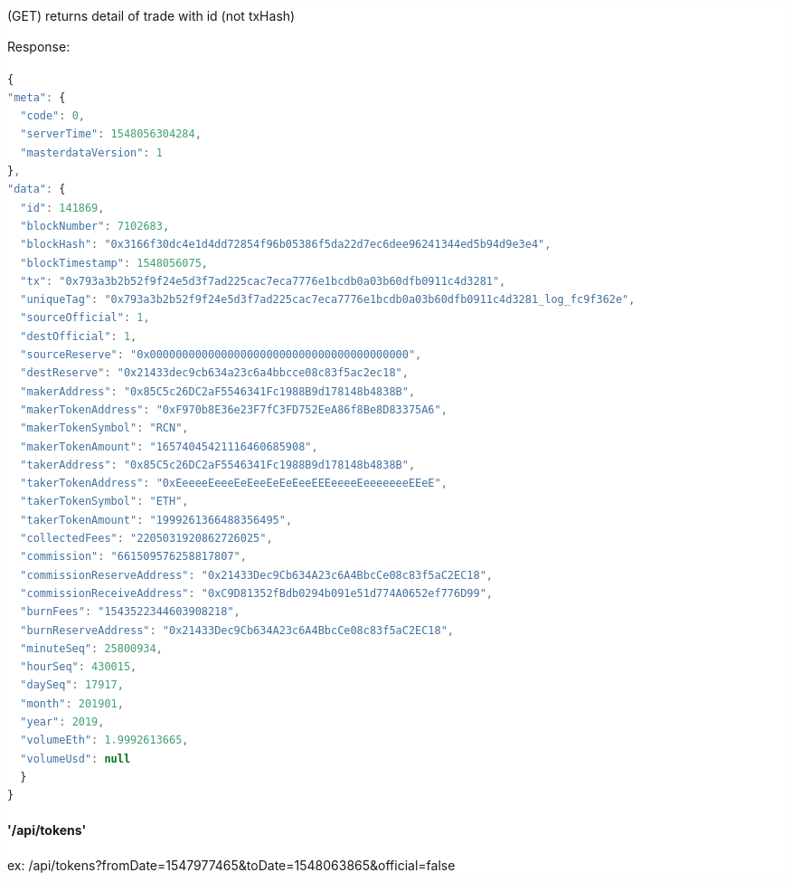 (GET) returns detail of trade with id (not txHash)







Response:
```javascript
{
"meta": {
  "code": 0,
  "serverTime": 1548056304284,
  "masterdataVersion": 1
},
"data": {
  "id": 141869,
  "blockNumber": 7102683,
  "blockHash": "0x3166f30dc4e1d4dd72854f96b05386f5da22d7ec6dee96241344ed5b94d9e3e4",
  "blockTimestamp": 1548056075,
  "tx": "0x793a3b2b52f9f24e5d3f7ad225cac7eca7776e1bcdb0a03b60dfb0911c4d3281",
  "uniqueTag": "0x793a3b2b52f9f24e5d3f7ad225cac7eca7776e1bcdb0a03b60dfb0911c4d3281_log_fc9f362e",
  "sourceOfficial": 1,
  "destOfficial": 1,
  "sourceReserve": "0x0000000000000000000000000000000000000000",
  "destReserve": "0x21433dec9cb634a23c6a4bbcce08c83f5ac2ec18",
  "makerAddress": "0x85C5c26DC2aF5546341Fc1988B9d178148b4838B",
  "makerTokenAddress": "0xF970b8E36e23F7fC3FD752EeA86f8Be8D83375A6",
  "makerTokenSymbol": "RCN",
  "makerTokenAmount": "16574045421116460685908",
  "takerAddress": "0x85C5c26DC2aF5546341Fc1988B9d178148b4838B",
  "takerTokenAddress": "0xEeeeeEeeeEeEeeEeEeEeeEEEeeeeEeeeeeeeEEeE",
  "takerTokenSymbol": "ETH",
  "takerTokenAmount": "1999261366488356495",
  "collectedFees": "2205031920862726025",
  "commission": "661509576258817807",
  "commissionReserveAddress": "0x21433Dec9Cb634A23c6A4BbcCe08c83f5aC2EC18",
  "commissionReceiveAddress": "0xC9D81352fBdb0294b091e51d774A0652ef776D99",
  "burnFees": "1543522344603908218",
  "burnReserveAddress": "0x21433Dec9Cb634A23c6A4BbcCe08c83f5aC2EC18",
  "minuteSeq": 25800934,
  "hourSeq": 430015,
  "daySeq": 17917,
  "month": 201901,
  "year": 2019,
  "volumeEth": 1.9992613665,
  "volumeUsd": null
  }
}
```

#### '/api/tokens'
ex: /api/tokens?fromDate=1547977465&toDate=1548063865&official=false

